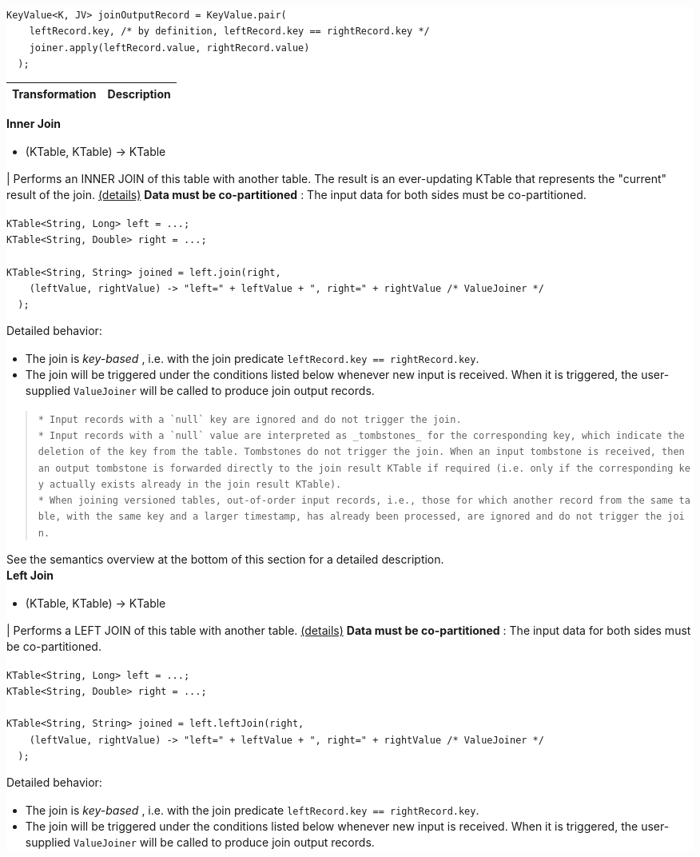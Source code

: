     KeyValue<K, JV> joinOutputRecord = KeyValue.pair(
        leftRecord.key, /* by definition, leftRecord.key == rightRecord.key */
        joiner.apply(leftRecord.value, rightRecord.value)
      );

Transformation | Description  
---|---  
**Inner Join**

  * (KTable, KTable) -> KTable

| Performs an INNER JOIN of this table with another table. The result is an ever-updating KTable that represents the "current" result of the join. [(details)](/41/javadoc/org/apache/kafka/streams/kstream/KTable.html#join-org.apache.kafka.streams.kstream.KTable-org.apache.kafka.streams.kstream.ValueJoiner-) **Data must be co-partitioned** : The input data for both sides must be co-partitioned.
    
    
    KTable<String, Long> left = ...;
    KTable<String, Double> right = ...;
    
    KTable<String, String> joined = left.join(right,
        (leftValue, rightValue) -> "left=" + leftValue + ", right=" + rightValue /* ValueJoiner */
      );
    

Detailed behavior:

  * The join is _key-based_ , i.e. with the join predicate `leftRecord.key == rightRecord.key`.
  * The join will be triggered under the conditions listed below whenever new input is received. When it is triggered, the user-supplied `ValueJoiner` will be called to produce join output records.

>     * Input records with a `null` key are ignored and do not trigger the join.
>     * Input records with a `null` value are interpreted as _tombstones_ for the corresponding key, which indicate the deletion of the key from the table. Tombstones do not trigger the join. When an input tombstone is received, then an output tombstone is forwarded directly to the join result KTable if required (i.e. only if the corresponding key actually exists already in the join result KTable).
>     * When joining versioned tables, out-of-order input records, i.e., those for which another record from the same table, with the same key and a larger timestamp, has already been processed, are ignored and do not trigger the join.


See the semantics overview at the bottom of this section for a detailed description.  
**Left Join**

  * (KTable, KTable) -> KTable

| Performs a LEFT JOIN of this table with another table. [(details)](/41/javadoc/org/apache/kafka/streams/kstream/KTable.html#leftJoin-org.apache.kafka.streams.kstream.KTable-org.apache.kafka.streams.kstream.ValueJoiner-) **Data must be co-partitioned** : The input data for both sides must be co-partitioned.
    
    
    KTable<String, Long> left = ...;
    KTable<String, Double> right = ...;
    
    KTable<String, String> joined = left.leftJoin(right,
        (leftValue, rightValue) -> "left=" + leftValue + ", right=" + rightValue /* ValueJoiner */
      );
    

Detailed behavior:

  * The join is _key-based_ , i.e. with the join predicate `leftRecord.key == rightRecord.key`.
  * The join will be triggered under the conditions listed below whenever new input is received. When it is triggered, the user-supplied `ValueJoiner` will be called to produce join output records.

